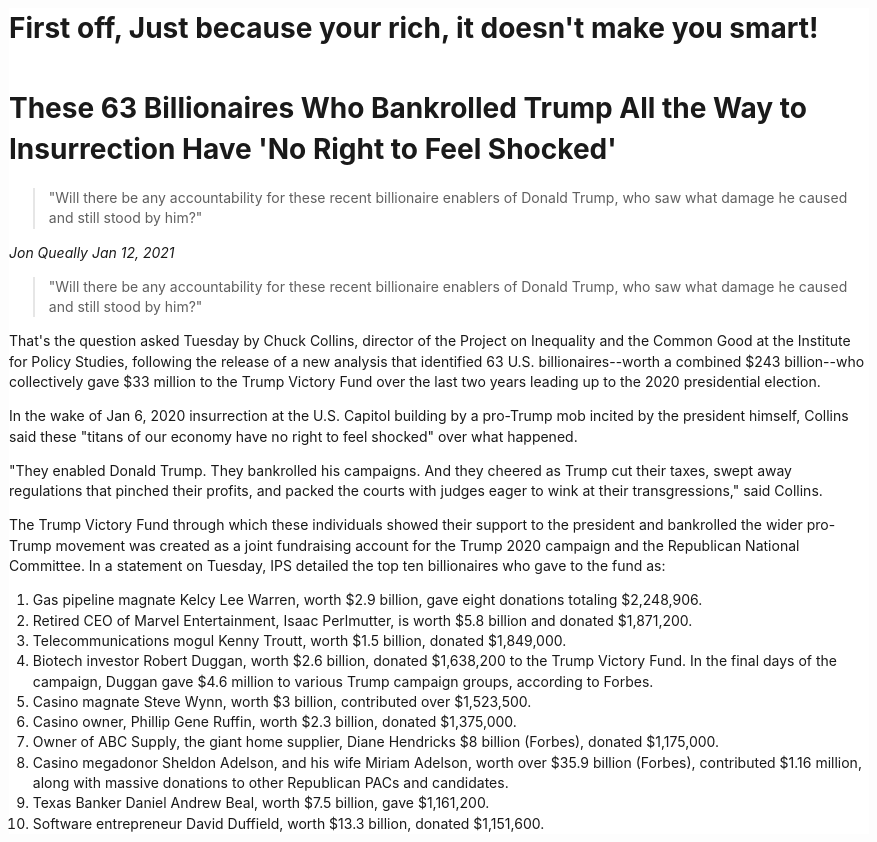 

<h1>First off, Just because your rich, it doesn't make you smart!</h1>
<h1>These 63 Billionaires Who Bankrolled Trump All the Way to Insurrection Have 'No Right 
to Feel Shocked'</h1>

<blockquote>
"Will there be any accountability for these recent billionaire enablers of Donald Trump, 
who saw what damage he caused and still stood by him?"
</blockquote>
<cite>Jon Queally</cite>
<cite>Jan 12, 2021</cite>
<blockquote>
"Will there be any accountability for these recent billionaire enablers of Donald Trump, 
who saw what damage he caused and still stood by him?"
</blockquote>

<p>That's the question asked Tuesday by Chuck Collins, director of the Project on Inequality 
and the Common Good at the Institute for Policy Studies, following the release of a new 
analysis that identified 63 U.S. billionaires--worth a combined $243 billion--who 
collectively gave $33 million to the Trump Victory Fund over the last two years leading 
up to the 2020 presidential election.</p>

<p>In the wake of Jan 6, 2020 insurrection at the U.S. Capitol building by a pro-Trump mob 
incited by the president himself, Collins said these "titans of our economy have no right 
to feel shocked" over what happened.</p>

<p>"They enabled Donald Trump. They bankrolled his campaigns. And they cheered as Trump cut 
their taxes, swept away regulations that pinched their profits, and packed the courts 
with judges eager to wink at their transgressions," said Collins.</p>

<p>The Trump Victory Fund through which these individuals showed their support to the 
president and bankrolled the wider pro-Trump movement was created as a joint fundraising 
account for the Trump 2020 campaign and the Republican National Committee. In a 
statement on Tuesday, IPS detailed the top ten billionaires who gave to the fund as:</p>

<ol type="1">
  <li>Gas pipeline magnate Kelcy Lee Warren, worth $2.9 billion, gave eight donations 
    totaling $2,248,906.</li>
  <li>Retired CEO of Marvel Entertainment, Isaac Perlmutter, is worth $5.8 billion and 
    donated $1,871,200.</li>
  <li>Telecommunications mogul Kenny Troutt, worth $1.5 billion, donated $1,849,000.</li>
  <li>Biotech investor Robert Duggan, worth $2.6 billion, donated $1,638,200 to the Trump 
    Victory Fund. In the final days of the campaign, Duggan gave $4.6 million to various 
    Trump campaign groups, according to Forbes.</li>
  <li>Casino magnate Steve Wynn, worth $3 billion, contributed over $1,523,500.</li>
  <li>Casino owner, Phillip Gene Ruffin, worth $2.3 billion, donated $1,375,000.</li>
  <li>Owner of ABC Supply, the giant home supplier, Diane Hendricks $8 billion (Forbes), 
    donated $1,175,000.</li>
  <li>Casino megadonor Sheldon Adelson, and his wife Miriam Adelson, worth over $35.9 
    billion (Forbes), contributed $1.16 million, along with massive donations to other 
    Republican PACs and candidates.</li>
  <li>Texas Banker Daniel Andrew Beal, worth $7.5 billion, gave $1,161,200.</li>
  <li>Software entrepreneur David Duffield, worth $13.3 billion, donated $1,151,600.</li>
</ol>
